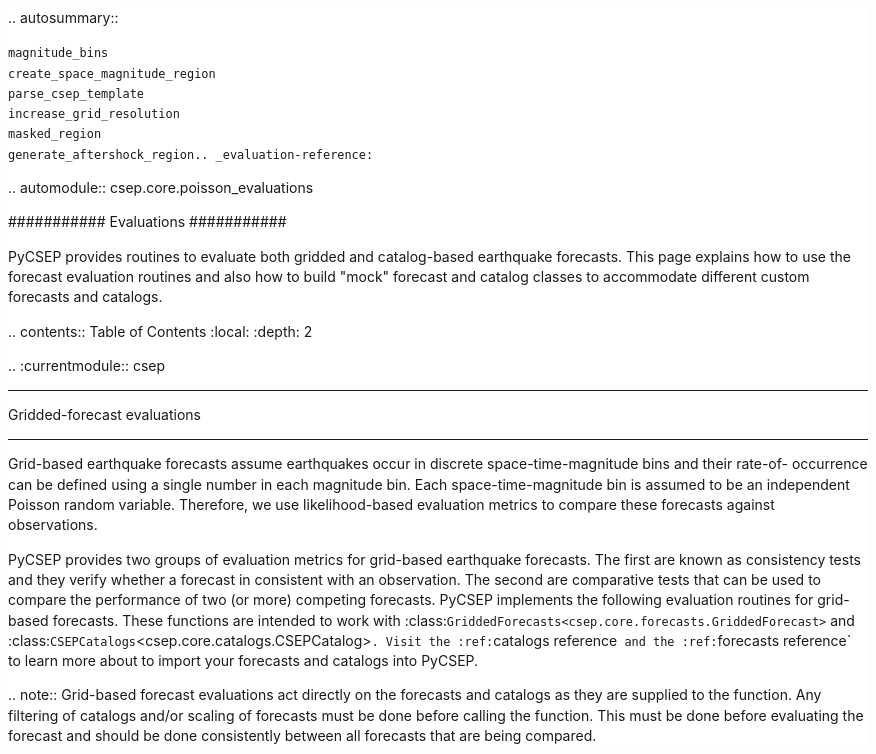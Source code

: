 .. autosummary::

    magnitude_bins
    create_space_magnitude_region
    parse_csep_template
    increase_grid_resolution
    masked_region
    generate_aftershock_region.. _evaluation-reference:

.. automodule:: csep.core.poisson_evaluations

###########
Evaluations
###########

PyCSEP provides routines to evaluate both gridded and catalog-based earthquake forecasts. This page explains how to use
the forecast evaluation routines and also how to build "mock" forecast and catalog classes to accommodate different
custom forecasts and catalogs.

.. contents:: Table of Contents
    :local:
    :depth: 2

.. :currentmodule:: csep

****************************
Gridded-forecast evaluations
****************************

Grid-based earthquake forecasts assume earthquakes occur in discrete space-time-magnitude bins and their rate-of-
occurrence can be defined using a single number in each magnitude bin. Each space-time-magnitude bin is assumed to be
an independent Poisson random variable. Therefore, we use likelihood-based evaluation metrics to compare these
forecasts against observations.

PyCSEP provides two groups of evaluation metrics for grid-based earthquake forecasts. The first are known as
consistency tests and they verify whether a forecast in consistent with an observation. The second are comparative tests
that can be used to compare the performance of two (or more) competing forecasts.
PyCSEP implements the following evaluation routines for grid-based forecasts. These functions are intended to work with
:class:`GriddedForecasts<csep.core.forecasts.GriddedForecast>` and :class:`CSEPCatalogs`<csep.core.catalogs.CSEPCatalog>`.
Visit the :ref:`catalogs reference<catalogs-reference>` and the :ref:`forecasts reference<forecasts-reference>` to learn
more about to import your forecasts and catalogs into PyCSEP.

.. note::
    Grid-based forecast evaluations act directly on the forecasts and catalogs as they are supplied to the function.
    Any filtering of catalogs and/or scaling of forecasts must be done before calling the function.
    This must be done before evaluating the forecast and should be done consistently between all forecasts that are being
    compared.
